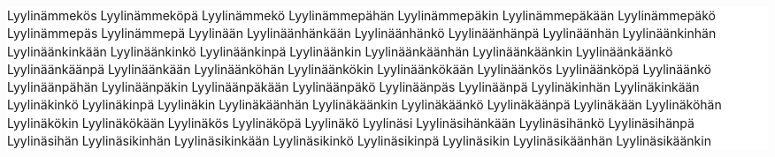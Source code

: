Lyylinämmekös
Lyylinämmeköpä
Lyylinämmekö
Lyylinämmepähän
Lyylinämmepäkin
Lyylinämmepäkään
Lyylinämmepäkö
Lyylinämmepäs
Lyylinämmepä
Lyylinään
Lyylinäänhänkään
Lyylinäänhänkö
Lyylinäänhänpä
Lyylinäänhän
Lyylinäänkinhän
Lyylinäänkinkään
Lyylinäänkinkö
Lyylinäänkinpä
Lyylinäänkin
Lyylinäänkäänhän
Lyylinäänkäänkin
Lyylinäänkäänkö
Lyylinäänkäänpä
Lyylinäänkään
Lyylinäänköhän
Lyylinäänkökin
Lyylinäänkökään
Lyylinäänkös
Lyylinäänköpä
Lyylinäänkö
Lyylinäänpähän
Lyylinäänpäkin
Lyylinäänpäkään
Lyylinäänpäkö
Lyylinäänpäs
Lyylinäänpä
Lyylinäkinhän
Lyylinäkinkään
Lyylinäkinkö
Lyylinäkinpä
Lyylinäkin
Lyylinäkäänhän
Lyylinäkäänkin
Lyylinäkäänkö
Lyylinäkäänpä
Lyylinäkään
Lyylinäköhän
Lyylinäkökin
Lyylinäkökään
Lyylinäkös
Lyylinäköpä
Lyylinäkö
Lyylinäsi
Lyylinäsihänkään
Lyylinäsihänkö
Lyylinäsihänpä
Lyylinäsihän
Lyylinäsikinhän
Lyylinäsikinkään
Lyylinäsikinkö
Lyylinäsikinpä
Lyylinäsikin
Lyylinäsikäänhän
Lyylinäsikäänkin
